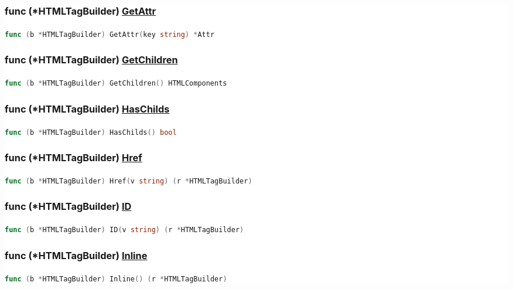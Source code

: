 

<a name="HTMLTagBuilder.GetAttr"></a>
### func \(\*HTMLTagBuilder\) [GetAttr](<https://github.com/go-rvq/htmlgo/blob/main/tag.go#L151>)

```go
func (b *HTMLTagBuilder) GetAttr(key string) *Attr
```



<a name="HTMLTagBuilder.GetChildren"></a>
### func \(\*HTMLTagBuilder\) [GetChildren](<https://github.com/go-rvq/htmlgo/blob/main/tag.go#L70>)

```go
func (b *HTMLTagBuilder) GetChildren() HTMLComponents
```



<a name="HTMLTagBuilder.HasChilds"></a>
### func \(\*HTMLTagBuilder\) [HasChilds](<https://github.com/go-rvq/htmlgo/blob/main/tag.go#L114>)

```go
func (b *HTMLTagBuilder) HasChilds() bool
```



<a name="HTMLTagBuilder.Href"></a>
### func \(\*HTMLTagBuilder\) [Href](<https://github.com/go-rvq/htmlgo/blob/main/tag.go#L198>)

```go
func (b *HTMLTagBuilder) Href(v string) (r *HTMLTagBuilder)
```



<a name="HTMLTagBuilder.ID"></a>
### func \(\*HTMLTagBuilder\) [ID](<https://github.com/go-rvq/htmlgo/blob/main/tag.go#L193>)

```go
func (b *HTMLTagBuilder) ID(v string) (r *HTMLTagBuilder)
```



<a name="HTMLTagBuilder.Inline"></a>
### func \(\*HTMLTagBuilder\) [Inline](<https://github.com/go-rvq/htmlgo/blob/main/tag.go#L94>)

```go
func (b *HTMLTagBuilder) Inline() (r *HTMLTagBuilder)
```
